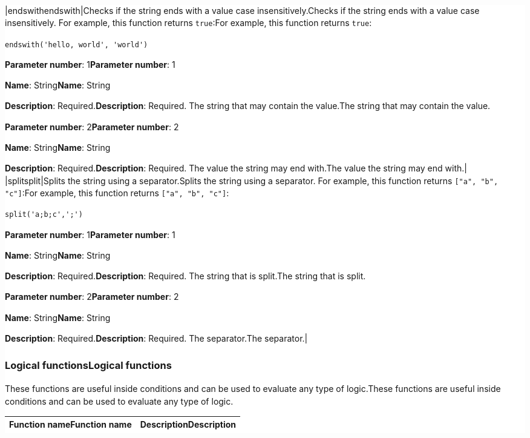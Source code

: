 |<span data-ttu-id="e90ad-523">endswith</span><span class="sxs-lookup"><span data-stu-id="e90ad-523">endswith</span></span>|<span data-ttu-id="e90ad-524">Checks if the string ends with a value case insensitively.</span><span class="sxs-lookup"><span data-stu-id="e90ad-524">Checks if the string ends with a value case insensitively.</span></span> <span data-ttu-id="e90ad-525">For example, this function returns `true`:</span><span class="sxs-lookup"><span data-stu-id="e90ad-525">For example, this function returns `true`:</span></span> <p>`endswith('hello, world', 'world')` <p> <span data-ttu-id="e90ad-526">**Parameter number**: 1</span><span class="sxs-lookup"><span data-stu-id="e90ad-526">**Parameter number**: 1</span></span> <p> <span data-ttu-id="e90ad-527">**Name**: String</span><span class="sxs-lookup"><span data-stu-id="e90ad-527">**Name**: String</span></span> <p> <span data-ttu-id="e90ad-528">**Description**: Required.</span><span class="sxs-lookup"><span data-stu-id="e90ad-528">**Description**: Required.</span></span> <span data-ttu-id="e90ad-529">The string that may contain the value.</span><span class="sxs-lookup"><span data-stu-id="e90ad-529">The string that may contain the value.</span></span> <p> <span data-ttu-id="e90ad-530">**Parameter number**: 2</span><span class="sxs-lookup"><span data-stu-id="e90ad-530">**Parameter number**: 2</span></span> <p> <span data-ttu-id="e90ad-531">**Name**: String</span><span class="sxs-lookup"><span data-stu-id="e90ad-531">**Name**: String</span></span> <p> <span data-ttu-id="e90ad-532">**Description**: Required.</span><span class="sxs-lookup"><span data-stu-id="e90ad-532">**Description**: Required.</span></span> <span data-ttu-id="e90ad-533">The value the string may end with.</span><span class="sxs-lookup"><span data-stu-id="e90ad-533">The value the string may end with.</span></span>|  
|<span data-ttu-id="e90ad-534">split</span><span class="sxs-lookup"><span data-stu-id="e90ad-534">split</span></span>|<span data-ttu-id="e90ad-535">Splits the string using a separator.</span><span class="sxs-lookup"><span data-stu-id="e90ad-535">Splits the string using a separator.</span></span> <span data-ttu-id="e90ad-536">For example, this function returns `["a", "b", "c"]`:</span><span class="sxs-lookup"><span data-stu-id="e90ad-536">For example, this function returns `["a", "b", "c"]`:</span></span> <p>`split('a;b;c',';')` <p> <span data-ttu-id="e90ad-537">**Parameter number**: 1</span><span class="sxs-lookup"><span data-stu-id="e90ad-537">**Parameter number**: 1</span></span> <p> <span data-ttu-id="e90ad-538">**Name**: String</span><span class="sxs-lookup"><span data-stu-id="e90ad-538">**Name**: String</span></span> <p> <span data-ttu-id="e90ad-539">**Description**: Required.</span><span class="sxs-lookup"><span data-stu-id="e90ad-539">**Description**: Required.</span></span> <span data-ttu-id="e90ad-540">The string that is split.</span><span class="sxs-lookup"><span data-stu-id="e90ad-540">The string that is split.</span></span> <p> <span data-ttu-id="e90ad-541">**Parameter number**: 2</span><span class="sxs-lookup"><span data-stu-id="e90ad-541">**Parameter number**: 2</span></span> <p> <span data-ttu-id="e90ad-542">**Name**: String</span><span class="sxs-lookup"><span data-stu-id="e90ad-542">**Name**: String</span></span> <p> <span data-ttu-id="e90ad-543">**Description**: Required.</span><span class="sxs-lookup"><span data-stu-id="e90ad-543">**Description**: Required.</span></span> <span data-ttu-id="e90ad-544">The separator.</span><span class="sxs-lookup"><span data-stu-id="e90ad-544">The separator.</span></span>|  
  
### <a name="logical-functions"></a><span data-ttu-id="e90ad-545">Logical functions</span><span class="sxs-lookup"><span data-stu-id="e90ad-545">Logical functions</span></span>  

<span data-ttu-id="e90ad-546">These functions are useful inside conditions and can be used to evaluate any type of logic.</span><span class="sxs-lookup"><span data-stu-id="e90ad-546">These functions are useful inside conditions and can be used to evaluate any type of logic.</span></span>  
  
|<span data-ttu-id="e90ad-547">Function name</span><span class="sxs-lookup"><span data-stu-id="e90ad-547">Function name</span></span>|<span data-ttu-id="e90ad-548">Description</span><span class="sxs-lookup"><span data-stu-id="e90ad-548">Description</span></span>|  
|-------------------|-----------------|  